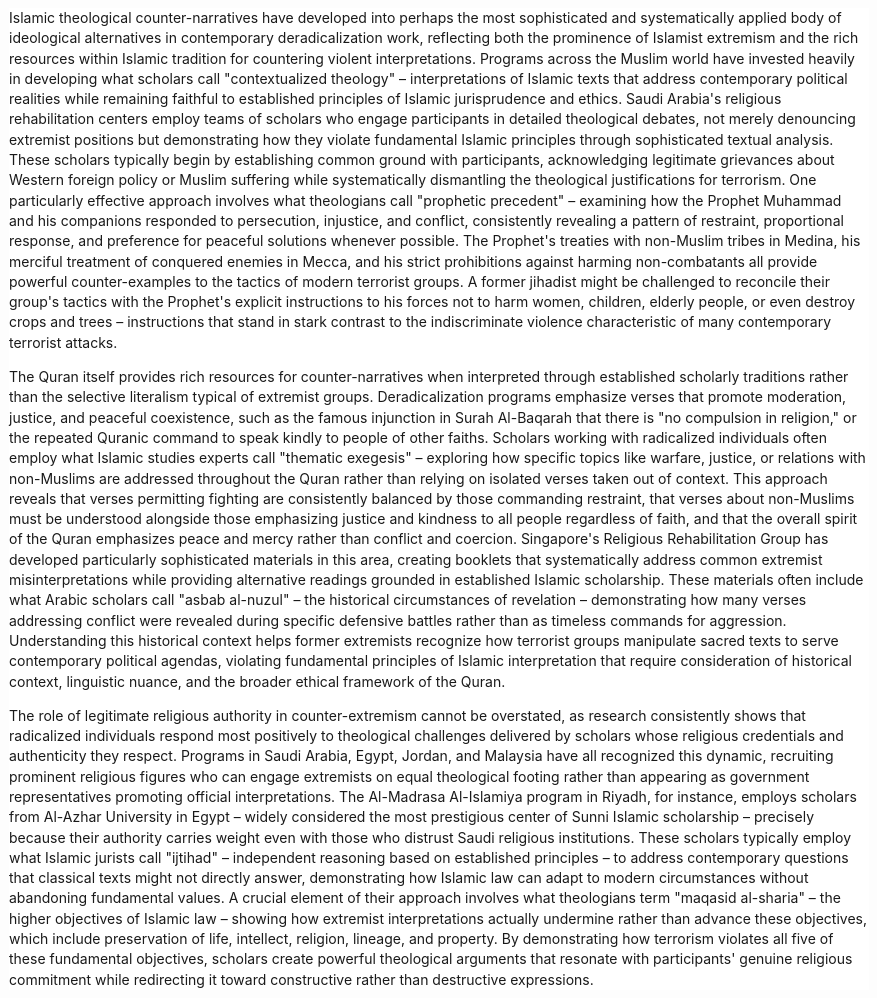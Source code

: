 Islamic theological counter-narratives have developed into perhaps the most sophisticated and systematically applied body of ideological alternatives in contemporary deradicalization work, reflecting both the prominence of Islamist extremism and the rich resources within Islamic tradition for countering violent interpretations. Programs across the Muslim world have invested heavily in developing what scholars call "contextualized theology" – interpretations of Islamic texts that address contemporary political realities while remaining faithful to established principles of Islamic jurisprudence and ethics. Saudi Arabia's religious rehabilitation centers employ teams of scholars who engage participants in detailed theological debates, not merely denouncing extremist positions but demonstrating how they violate fundamental Islamic principles through sophisticated textual analysis. These scholars typically begin by establishing common ground with participants, acknowledging legitimate grievances about Western foreign policy or Muslim suffering while systematically dismantling the theological justifications for terrorism. One particularly effective approach involves what theologians call "prophetic precedent" – examining how the Prophet Muhammad and his companions responded to persecution, injustice, and conflict, consistently revealing a pattern of restraint, proportional response, and preference for peaceful solutions whenever possible. The Prophet's treaties with non-Muslim tribes in Medina, his merciful treatment of conquered enemies in Mecca, and his strict prohibitions against harming non-combatants all provide powerful counter-examples to the tactics of modern terrorist groups. A former jihadist might be challenged to reconcile their group's tactics with the Prophet's explicit instructions to his forces not to harm women, children, elderly people, or even destroy crops and trees – instructions that stand in stark contrast to the indiscriminate violence characteristic of many contemporary terrorist attacks.

The Quran itself provides rich resources for counter-narratives when interpreted through established scholarly traditions rather than the selective literalism typical of extremist groups. Deradicalization programs emphasize verses that promote moderation, justice, and peaceful coexistence, such as the famous injunction in Surah Al-Baqarah that there is "no compulsion in religion," or the repeated Quranic command to speak kindly to people of other faiths. Scholars working with radicalized individuals often employ what Islamic studies experts call "thematic exegesis" – exploring how specific topics like warfare, justice, or relations with non-Muslims are addressed throughout the Quran rather than relying on isolated verses taken out of context. This approach reveals that verses permitting fighting are consistently balanced by those commanding restraint, that verses about non-Muslims must be understood alongside those emphasizing justice and kindness to all people regardless of faith, and that the overall spirit of the Quran emphasizes peace and mercy rather than conflict and coercion. Singapore's Religious Rehabilitation Group has developed particularly sophisticated materials in this area, creating booklets that systematically address common extremist misinterpretations while providing alternative readings grounded in established Islamic scholarship. These materials often include what Arabic scholars call "asbab al-nuzul" – the historical circumstances of revelation – demonstrating how many verses addressing conflict were revealed during specific defensive battles rather than as timeless commands for aggression. Understanding this historical context helps former extremists recognize how terrorist groups manipulate sacred texts to serve contemporary political agendas, violating fundamental principles of Islamic interpretation that require consideration of historical context, linguistic nuance, and the broader ethical framework of the Quran.

The role of legitimate religious authority in counter-extremism cannot be overstated, as research consistently shows that radicalized individuals respond most positively to theological challenges delivered by scholars whose religious credentials and authenticity they respect. Programs in Saudi Arabia, Egypt, Jordan, and Malaysia have all recognized this dynamic, recruiting prominent religious figures who can engage extremists on equal theological footing rather than appearing as government representatives promoting official interpretations. The Al-Madrasa Al-Islamiya program in Riyadh, for instance, employs scholars from Al-Azhar University in Egypt – widely considered the most prestigious center of Sunni Islamic scholarship – precisely because their authority carries weight even with those who distrust Saudi religious institutions. These scholars typically employ what Islamic jurists call "ijtihad" – independent reasoning based on established principles – to address contemporary questions that classical texts might not directly answer, demonstrating how Islamic law can adapt to modern circumstances without abandoning fundamental values. A crucial element of their approach involves what theologians term "maqasid al-sharia" – the higher objectives of Islamic law – showing how extremist interpretations actually undermine rather than advance these objectives, which include preservation of life, intellect, religion, lineage, and property. By demonstrating how terrorism violates all five of these fundamental objectives, scholars create powerful theological arguments that resonate with participants' genuine religious commitment while redirecting it toward constructive rather than destructive expressions.
